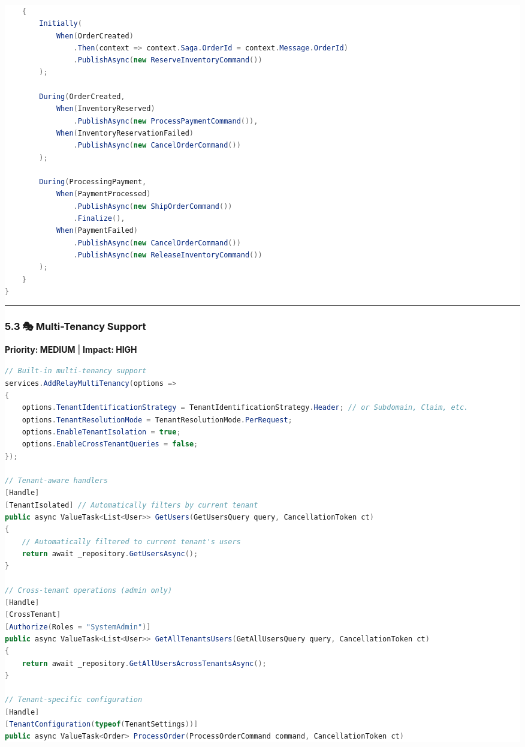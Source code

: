 ```csharp
    {
        Initially(
            When(OrderCreated)
                .Then(context => context.Saga.OrderId = context.Message.OrderId)
                .PublishAsync(new ReserveInventoryCommand())
        );
        
        During(OrderCreated,
            When(InventoryReserved)
                .PublishAsync(new ProcessPaymentCommand()),
            When(InventoryReservationFailed)
                .PublishAsync(new CancelOrderCommand())
        );
        
        During(ProcessingPayment,
            When(PaymentProcessed)
                .PublishAsync(new ShipOrderCommand())
                .Finalize(),
            When(PaymentFailed)
                .PublishAsync(new CancelOrderCommand())
                .PublishAsync(new ReleaseInventoryCommand())
        );
    }
}
```

---

### 5.3 🎭 Multi-Tenancy Support
**Priority: MEDIUM** | **Impact: HIGH**

```csharp
// Built-in multi-tenancy support
services.AddRelayMultiTenancy(options =>
{
    options.TenantIdentificationStrategy = TenantIdentificationStrategy.Header; // or Subdomain, Claim, etc.
    options.TenantResolutionMode = TenantResolutionMode.PerRequest;
    options.EnableTenantIsolation = true;
    options.EnableCrossTenantQueries = false;
});

// Tenant-aware handlers
[Handle]
[TenantIsolated] // Automatically filters by current tenant
public async ValueTask<List<User>> GetUsers(GetUsersQuery query, CancellationToken ct)
{
    // Automatically filtered to current tenant's users
    return await _repository.GetUsersAsync();
}

// Cross-tenant operations (admin only)
[Handle]
[CrossTenant]
[Authorize(Roles = "SystemAdmin")]
public async ValueTask<List<User>> GetAllTenantsUsers(GetAllUsersQuery query, CancellationToken ct)
{
    return await _repository.GetAllUsersAcrossTenantsAsync();
}

// Tenant-specific configuration
[Handle]
[TenantConfiguration(typeof(TenantSettings))]
public async ValueTask<Order> ProcessOrder(ProcessOrderCommand command, CancellationToken ct)
```